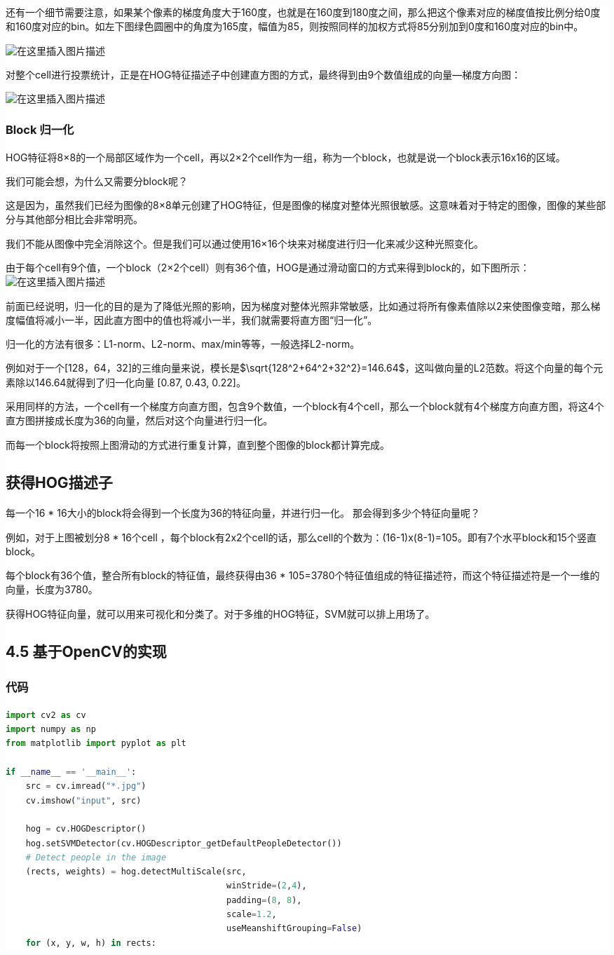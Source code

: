 
还有一个细节需要注意，如果某个像素的梯度角度大于160度，也就是在160度到180度之间，那么把这个像素对应的梯度值按比例分给0度和160度对应的bin。如左下图绿色圆圈中的角度为165度，幅值为85，则按照同样的加权方式将85分别加到0度和160度对应的bin中。                                              
                
![在这里插入图片描述](https://img-blog.csdnimg.cn/20200613160337781.png?x-oss-process=image/watermark,type_ZmFuZ3poZW5naGVpdGk,shadow_10,text_aHR0cHM6Ly9ibG9nLmNzZG4ubmV0L3dlaXhpbl80MDY0NzgxOQ==,size_1,color_FFFFFF,t_70#pic_center)                        
                                  
对整个cell进行投票统计，正是在HOG特征描述子中创建直方图的方式，最终得到由9个数值组成的向量—梯度方向图：      
             
![在这里插入图片描述](https://img-blog.csdnimg.cn/20200613161947892.png?x-oss-process=image/watermark,type_ZmFuZ3poZW5naGVpdGk,shadow_10,text_aHR0cHM6Ly9ibG9nLmNzZG4ubmV0L3dlaXhpbl80MDY0NzgxOQ==,size_1,color_FFFFFF,t_70#pic_center)                      
        
### Block 归一化             
                       
HOG特征将8×8的一个局部区域作为一个cell，再以2×2个cell作为一组，称为一个block，也就是说一个block表示16x16的区域。                               
   
我们可能会想，为什么又需要分block呢？                   
        
这是因为，虽然我们已经为图像的8×8单元创建了HOG特征，但是图像的梯度对整体光照很敏感。这意味着对于特定的图像，图像的某些部分与其他部分相比会非常明亮。                      

我们不能从图像中完全消除这个。但是我们可以通过使用16×16个块来对梯度进行归一化来减少这种光照变化。           
                             
由于每个cell有9个值，一个block（2×2个cell）则有36个值，HOG是通过滑动窗口的方式来得到block的，如下图所示：                          
![在这里插入图片描述](https://imgconvert.csdnimg.cn/aHR0cHM6Ly9waWM0LnpoaW1nLmNvbS92Mi0yMzI0MTc3NDIwYzBhNzlkNDhkODQ0YjVlMTI0ZjFmM19iLndlYnA?x-oss-process=image/format,png#pic_center)       
       
 前面已经说明，归一化的目的是为了降低光照的影响，因为梯度对整体光照非常敏感，比如通过将所有像素值除以2来使图像变暗，那么梯度幅值将减小一半，因此直方图中的值也将减小一半，我们就需要将直方图“归一化”。
     
 归一化的方法有很多：L1-norm、L2-norm、max/min等等，一般选择L2-norm。                       
              
 例如对于一个[128，64，32]的三维向量来说，模长是$\sqrt{128^2+64^2+32^2}=146.64$，这叫做向量的L2范数。将这个向量的每个元素除以146.64就得到了归一化向量 [0.87, 0.43, 0.22]。                 
    
 采用同样的方法，一个cell有一个梯度方向直方图，包含9个数值，一个block有4个cell，那么一个block就有4个梯度方向直方图，将这4个直方图拼接成长度为36的向量，然后对这个向量进行归一化。                    

而每一个block将按照上图滑动的方式进行重复计算，直到整个图像的block都计算完成。                
        
 ## 获得HOG描述子                           
                                      
 每一个16 * 16大小的block将会得到一个长度为36的特征向量，并进行归一化。 那会得到多少个特征向量呢？       
        
例如，对于上图被划分8 * 16个cell ，每个block有2x2个cell的话，那么cell的个数为：(16-1)x(8-1)=105。即有7个水平block和15个竖直block。                                              
      
每个block有36个值，整合所有block的特征值，最终获得由36 * 105=3780个特征值组成的特征描述符，而这个特征描述符是一个一维的向量，长度为3780。                           
     
获得HOG特征向量，就可以用来可视化和分类了。对于多维的HOG特征，SVM就可以排上用场了。                         
                                                  

## 4.5 基于OpenCV的实现              
                           
### 代码                  

```python
import cv2 as cv
import numpy as np
from matplotlib import pyplot as plt

if __name__ == '__main__':
    src = cv.imread("*.jpg")
    cv.imshow("input", src)
    
    hog = cv.HOGDescriptor()
    hog.setSVMDetector(cv.HOGDescriptor_getDefaultPeopleDetector())
    # Detect people in the image
    (rects, weights) = hog.detectMultiScale(src,
                                            winStride=(2,4),
                                            padding=(8, 8),
                                            scale=1.2,
                                            useMeanshiftGrouping=False)
    for (x, y, w, h) in rects:
```
